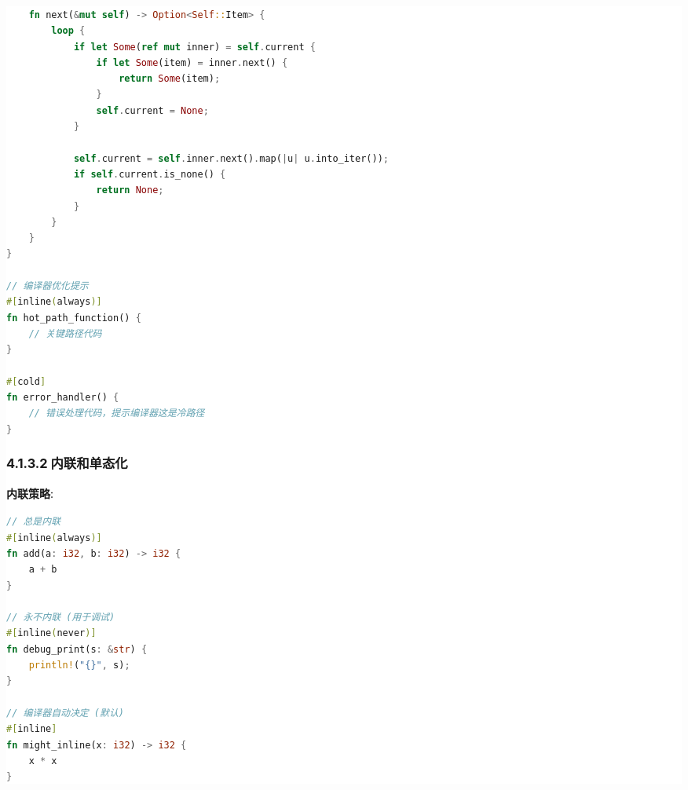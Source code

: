 ```rust
    fn next(&mut self) -> Option<Self::Item> {
        loop {
            if let Some(ref mut inner) = self.current {
                if let Some(item) = inner.next() {
                    return Some(item);
                }
                self.current = None;
            }
            
            self.current = self.inner.next().map(|u| u.into_iter());
            if self.current.is_none() {
                return None;
            }
        }
    }
}

// 编译器优化提示
#[inline(always)]
fn hot_path_function() {
    // 关键路径代码
}

#[cold]
fn error_handler() {
    // 错误处理代码，提示编译器这是冷路径
}
```

### 4.1.3.2 内联和单态化

**内联策略**:

```rust
// 总是内联
#[inline(always)]
fn add(a: i32, b: i32) -> i32 {
    a + b
}

// 永不内联 (用于调试)
#[inline(never)]
fn debug_print(s: &str) {
    println!("{}", s);
}

// 编译器自动决定 (默认)
#[inline]
fn might_inline(x: i32) -> i32 {
    x * x
}
```
